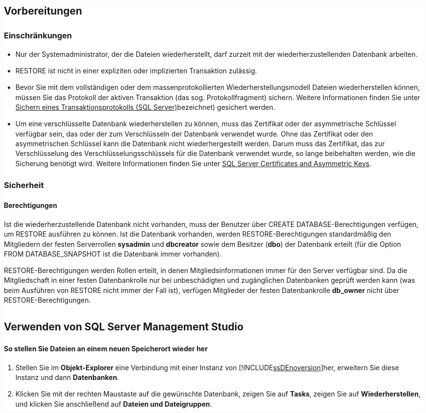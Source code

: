 ##  <a name="before-you-begin"></a><a name="BeforeYouBegin"></a> Vorbereitungen  
  
###  <a name="limitations-and-restrictions"></a><a name="Restrictions"></a> Einschränkungen  
  
-   Nur der Systemadministrator, der die Dateien wiederherstellt, darf zurzeit mit der wiederherzustellenden Datenbank arbeiten.  
  
-   RESTORE ist nicht in einer expliziten oder implizierten Transaktion zulässig.  
  
-   Bevor Sie mit dem vollständigen oder dem massenprotokollierten Wiederherstellungsmodell Dateien wiederherstellen können, müssen Sie das Protokoll der aktiven Transaktion (das sog. Protokollfragment) sichern. Weitere Informationen finden Sie unter [Sichern eines Transaktionsprotokolls &#40;SQL Server&#41;](../../relational-databases/backup-restore/back-up-a-transaction-log-sql-server.md)bezeichnet) gesichert werden.  
  
-   Um eine verschlüsselte Datenbank wiederherstellen zu können, muss das Zertifikat oder der asymmetrische Schlüssel verfügbar sein, das oder der zum Verschlüsseln der Datenbank verwendet wurde. Ohne das Zertifikat oder den asymmetrischen Schlüssel kann die Datenbank nicht wiederhergestellt werden. Darum muss das Zertifikat, das zur Verschlüsselung des Verschlüsselungsschlüssels für die Datenbank verwendet wurde, so lange beibehalten werden, wie die Sicherung benötigt wird. Weitere Informationen finden Sie unter [SQL Server Certificates and Asymmetric Keys](../../relational-databases/security/sql-server-certificates-and-asymmetric-keys.md).  
  
###  <a name="security"></a><a name="Security"></a> Sicherheit  
  
####  <a name="permissions"></a><a name="Permissions"></a> Berechtigungen  
 Ist die wiederherzustellende Datenbank nicht vorhanden, muss der Benutzer über CREATE DATABASE-Berechtigungen verfügen, um RESTORE ausführen zu können. Ist die Datenbank vorhanden, werden RESTORE-Berechtigungen standardmäßig den Mitgliedern der festen Serverrollen **sysadmin** und **dbcreator** sowie dem Besitzer (**dbo**) der Datenbank erteilt (für die Option FROM DATABASE_SNAPSHOT ist die Datenbank immer vorhanden).  
  
 RESTORE-Berechtigungen werden Rollen erteilt, in denen Mitgliedsinformationen immer für den Server verfügbar sind. Da die Mitgliedschaft in einer festen Datenbankrolle nur bei unbeschädigten und zugänglichen Datenbanken geprüft werden kann (was beim Ausführen von RESTORE nicht immer der Fall ist), verfügen Mitglieder der festen Datenbankrolle **db_owner** nicht über RESTORE-Berechtigungen.  
  
##  <a name="using-sql-server-management-studio"></a><a name="SSMSProcedure"></a> Verwenden von SQL Server Management Studio  
  
#### <a name="to-restore-files-to-a-new-location"></a>So stellen Sie Dateien an einem neuen Speicherort wieder her  
  
1.  Stellen Sie im **Objekt-Explorer** eine Verbindung mit einer Instanz von [!INCLUDE[ssDEnoversion](../../includes/ssdenoversion-md.md)]her, erweitern Sie diese Instanz und dann **Datenbanken**.  
  
2.  Klicken Sie mit der rechten Maustaste auf die gewünschte Datenbank, zeigen Sie auf **Tasks**, zeigen Sie auf **Wiederherstellen**, und klicken Sie anschließend auf **Dateien und Dateigruppen**.  
  